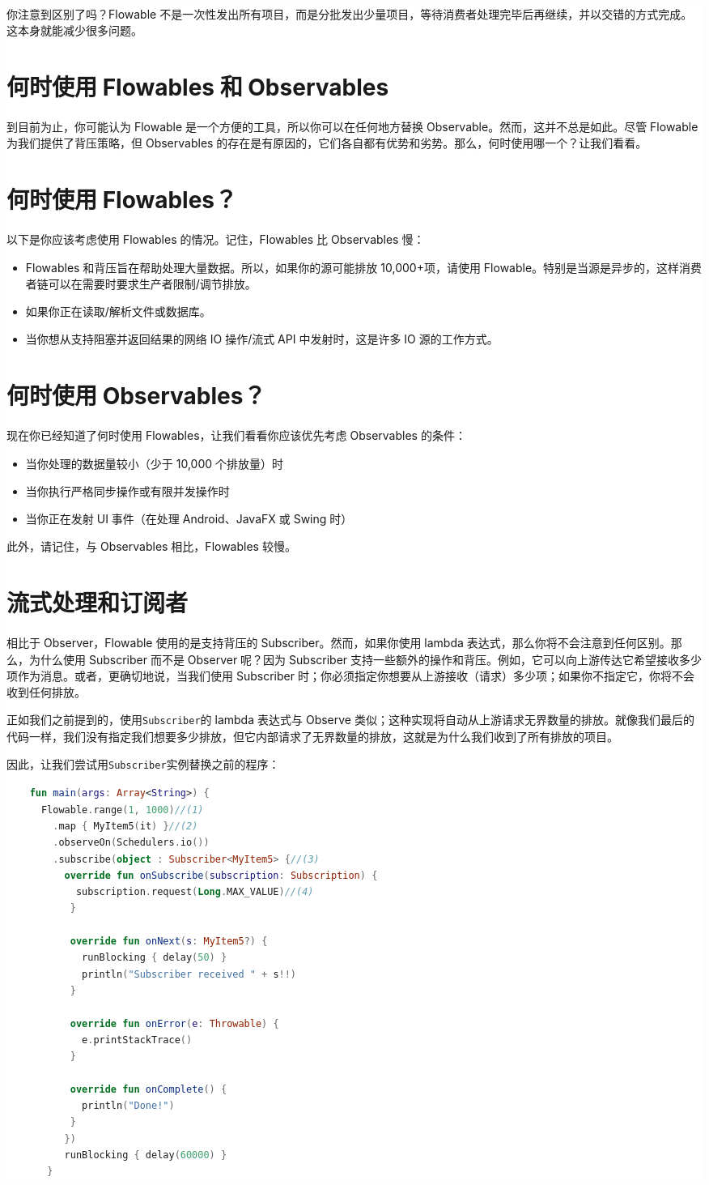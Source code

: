 
你注意到区别了吗？Flowable 不是一次性发出所有项目，而是分批发出少量项目，等待消费者处理完毕后再继续，并以交错的方式完成。这本身就能减少很多问题。

# 何时使用 Flowables 和 Observables

到目前为止，你可能认为 Flowable 是一个方便的工具，所以你可以在任何地方替换 Observable。然而，这并不总是如此。尽管 Flowable 为我们提供了背压策略，但 Observables 的存在是有原因的，它们各自都有优势和劣势。那么，何时使用哪一个？让我们看看。

# 何时使用 Flowables？

以下是你应该考虑使用 Flowables 的情况。记住，Flowables 比 Observables 慢：

+   Flowables 和背压旨在帮助处理大量数据。所以，如果你的源可能排放 10,000+项，请使用 Flowable。特别是当源是异步的，这样消费者链可以在需要时要求生产者限制/调节排放。

+   如果你正在读取/解析文件或数据库。

+   当你想从支持阻塞并返回结果的网络 IO 操作/流式 API 中发射时，这是许多 IO 源的工作方式。

# 何时使用 Observables？

现在你已经知道了何时使用 Flowables，让我们看看你应该优先考虑 Observables 的条件：

+   当你处理的数据量较小（少于 10,000 个排放量）时

+   当你执行严格同步操作或有限并发操作时

+   当你正在发射 UI 事件（在处理 Android、JavaFX 或 Swing 时）

此外，请记住，与 Observables 相比，Flowables 较慢。

# 流式处理和订阅者

相比于 Observer，Flowable 使用的是支持背压的 Subscriber。然而，如果你使用 lambda 表达式，那么你将不会注意到任何区别。那么，为什么使用 Subscriber 而不是 Observer 呢？因为 Subscriber 支持一些额外的操作和背压。例如，它可以向上游传达它希望接收多少项作为消息。或者，更确切地说，当我们使用 Subscriber 时；你必须指定你想要从上游接收（请求）多少项；如果你不指定它，你将不会收到任何排放。

正如我们之前提到的，使用`Subscriber`的 lambda 表达式与 Observe 类似；这种实现将自动从上游请求无界数量的排放。就像我们最后的代码一样，我们没有指定我们想要多少排放，但它内部请求了无界数量的排放，这就是为什么我们收到了所有排放的项目。

因此，让我们尝试用`Subscriber`实例替换之前的程序：

```kt
    fun main(args: Array<String>) { 
      Flowable.range(1, 1000)//(1) 
        .map { MyItem5(it) }//(2) 
        .observeOn(Schedulers.io()) 
        .subscribe(object : Subscriber<MyItem5> {//(3) 
          override fun onSubscribe(subscription: Subscription) { 
            subscription.request(Long.MAX_VALUE)//(4) 
           } 

           override fun onNext(s: MyItem5?) { 
             runBlocking { delay(50) } 
             println("Subscriber received " + s!!) 
           } 

           override fun onError(e: Throwable) { 
             e.printStackTrace() 
           } 

           override fun onComplete() { 
             println("Done!") 
           } 
          }) 
          runBlocking { delay(60000) } 
       } 
```